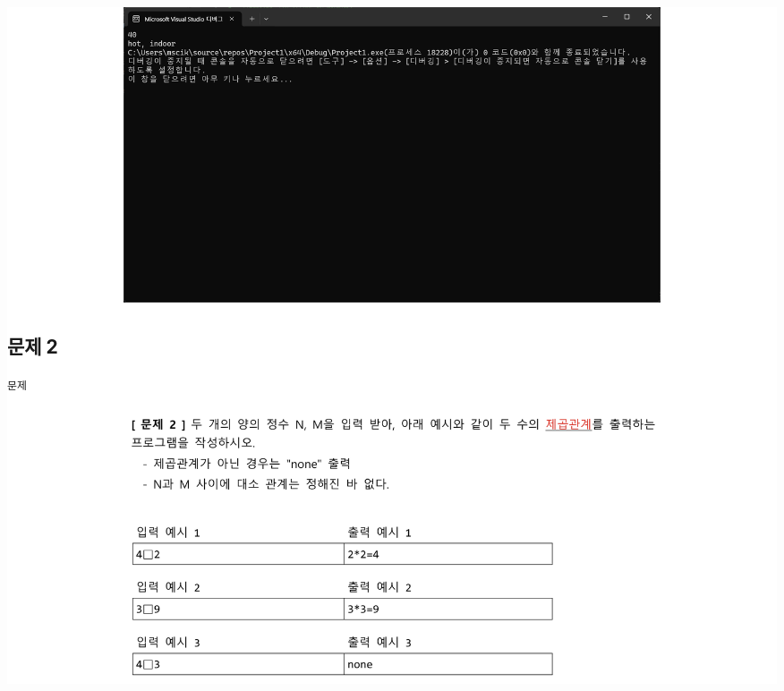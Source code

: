 <p align="center"><img src="/assets/img/C Progrmming and Lab/5장 조건문/5-7-실습문제1-실행결과3.png" width="600"></p>

문제 2
------

`문제`
<p align="center"><img src="/assets/img/C Progrmming and Lab/5장 조건문/5-8-실습문제2.png" width="600"></p>
